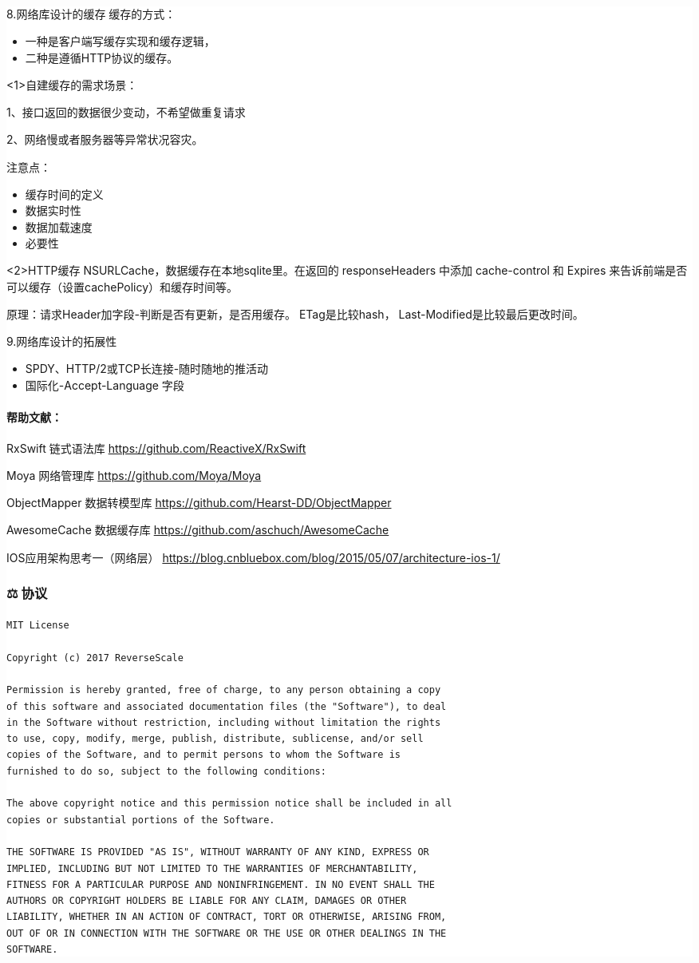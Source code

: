 8.网络库设计的缓存
缓存的方式：
* 一种是客户端写缓存实现和缓存逻辑，
* 二种是遵循HTTP协议的缓存。

<1>自建缓存的需求场景：

1、接口返回的数据很少变动，不希望做重复请求 

2、网络慢或者服务器等异常状况容灾。

注意点：
* 缓存时间的定义
* 数据实时性
* 数据加载速度
* 必要性

<2>HTTP缓存
NSURLCache，数据缓存在本地sqlite里。在返回的 responseHeaders 中添加 cache-control 和 Expires 来告诉前端是否可以缓存（设置cachePolicy）和缓存时间等。

原理：请求Header加字段-判断是否有更新，是否用缓存。
ETag是比较hash， Last-Modified是比较最后更改时间。

9.网络库设计的拓展性
* SPDY、HTTP/2或TCP长连接-随时随地的推活动
* 国际化-Accept-Language 字段

#### 帮助文献：

RxSwift 链式语法库
https://github.com/ReactiveX/RxSwift

Moya 网络管理库
https://github.com/Moya/Moya

ObjectMapper 数据转模型库
https://github.com/Hearst-DD/ObjectMapper

AwesomeCache 数据缓存库
https://github.com/aschuch/AwesomeCache

IOS应用架构思考一（网络层）
https://blog.cnbluebox.com/blog/2015/05/07/architecture-ios-1/


### ⚖ 协议

```
MIT License

Copyright (c) 2017 ReverseScale

Permission is hereby granted, free of charge, to any person obtaining a copy
of this software and associated documentation files (the "Software"), to deal
in the Software without restriction, including without limitation the rights
to use, copy, modify, merge, publish, distribute, sublicense, and/or sell
copies of the Software, and to permit persons to whom the Software is
furnished to do so, subject to the following conditions:

The above copyright notice and this permission notice shall be included in all
copies or substantial portions of the Software.

THE SOFTWARE IS PROVIDED "AS IS", WITHOUT WARRANTY OF ANY KIND, EXPRESS OR
IMPLIED, INCLUDING BUT NOT LIMITED TO THE WARRANTIES OF MERCHANTABILITY,
FITNESS FOR A PARTICULAR PURPOSE AND NONINFRINGEMENT. IN NO EVENT SHALL THE
AUTHORS OR COPYRIGHT HOLDERS BE LIABLE FOR ANY CLAIM, DAMAGES OR OTHER
LIABILITY, WHETHER IN AN ACTION OF CONTRACT, TORT OR OTHERWISE, ARISING FROM,
OUT OF OR IN CONNECTION WITH THE SOFTWARE OR THE USE OR OTHER DEALINGS IN THE
SOFTWARE.
```
